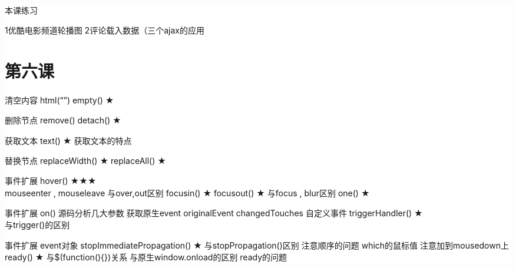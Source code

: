 
本课练习

1优酷电影频道轮播图
2评论载入数据（三个ajax的应用


# 第六课
清空内容
html(“”)
empty()                    ★             


删除节点
remove()
detach()                    ★        


获取文本
text()                        ★
获取文本的特点


替换节点
replaceWidth()         ★
replaceAll()               ★          


事件扩展
hover()               ★★★                 
mouseenter , mouseleave
与over,out区别
focusin()                   ★
focusout()                ★
与focus ,  blur区别
one()                        ★


事件扩展
on()
源码分析几大参数
获取原生event
originalEvent 
changedTouches
自定义事件
triggerHandler()             ★         
与trigger()的区别


事件扩展
event对象
stopImmediatePropagation()        ★
与stopPropagation()区别
注意顺序的问题
which的鼠标值
注意加到mousedown上
ready()                                       ★
与$(function(){})关系
与原生window.onload的区别
ready的问题
